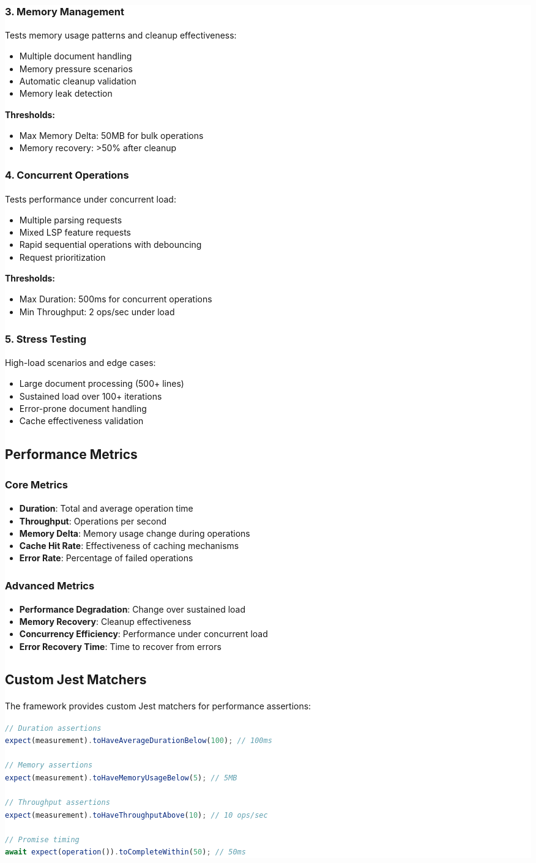 ### 3. Memory Management
Tests memory usage patterns and cleanup effectiveness:
- Multiple document handling
- Memory pressure scenarios
- Automatic cleanup validation
- Memory leak detection

**Thresholds:**
- Max Memory Delta: 50MB for bulk operations
- Memory recovery: >50% after cleanup

### 4. Concurrent Operations
Tests performance under concurrent load:
- Multiple parsing requests
- Mixed LSP feature requests
- Rapid sequential operations with debouncing
- Request prioritization

**Thresholds:**
- Max Duration: 500ms for concurrent operations
- Min Throughput: 2 ops/sec under load

### 5. Stress Testing
High-load scenarios and edge cases:
- Large document processing (500+ lines)
- Sustained load over 100+ iterations
- Error-prone document handling
- Cache effectiveness validation

## Performance Metrics

### Core Metrics
- **Duration**: Total and average operation time
- **Throughput**: Operations per second
- **Memory Delta**: Memory usage change during operations
- **Cache Hit Rate**: Effectiveness of caching mechanisms
- **Error Rate**: Percentage of failed operations

### Advanced Metrics
- **Performance Degradation**: Change over sustained load
- **Memory Recovery**: Cleanup effectiveness
- **Concurrency Efficiency**: Performance under concurrent load
- **Error Recovery Time**: Time to recover from errors

## Custom Jest Matchers

The framework provides custom Jest matchers for performance assertions:

```typescript
// Duration assertions
expect(measurement).toHaveAverageDurationBelow(100); // 100ms

// Memory assertions
expect(measurement).toHaveMemoryUsageBelow(5); // 5MB

// Throughput assertions
expect(measurement).toHaveThroughputAbove(10); // 10 ops/sec

// Promise timing
await expect(operation()).toCompleteWithin(50); // 50ms
```
